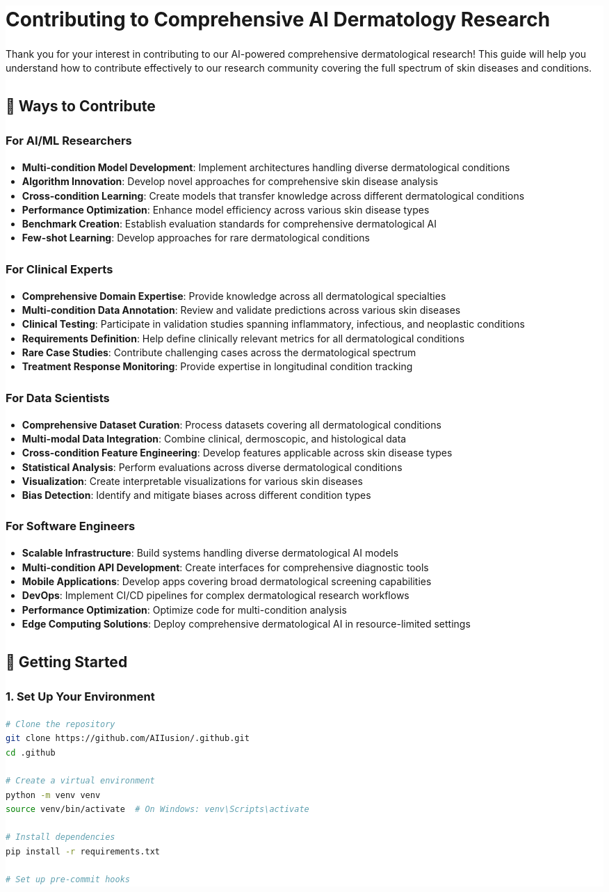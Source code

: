 # Contributing to Comprehensive AI Dermatology Research

Thank you for your interest in contributing to our AI-powered comprehensive dermatological research! This guide will help you understand how to contribute effectively to our research community covering the full spectrum of skin diseases and conditions.

## 🎯 Ways to Contribute

### For AI/ML Researchers
- **Multi-condition Model Development**: Implement architectures handling diverse dermatological conditions
- **Algorithm Innovation**: Develop novel approaches for comprehensive skin disease analysis
- **Cross-condition Learning**: Create models that transfer knowledge across different dermatological conditions
- **Performance Optimization**: Enhance model efficiency across various skin disease types
- **Benchmark Creation**: Establish evaluation standards for comprehensive dermatological AI
- **Few-shot Learning**: Develop approaches for rare dermatological conditions

### For Clinical Experts
- **Comprehensive Domain Expertise**: Provide knowledge across all dermatological specialties
- **Multi-condition Data Annotation**: Review and validate predictions across various skin diseases
- **Clinical Testing**: Participate in validation studies spanning inflammatory, infectious, and neoplastic conditions
- **Requirements Definition**: Help define clinically relevant metrics for all dermatological conditions
- **Rare Case Studies**: Contribute challenging cases across the dermatological spectrum
- **Treatment Response Monitoring**: Provide expertise in longitudinal condition tracking

### For Data Scientists
- **Comprehensive Dataset Curation**: Process datasets covering all dermatological conditions
- **Multi-modal Data Integration**: Combine clinical, dermoscopic, and histological data
- **Cross-condition Feature Engineering**: Develop features applicable across skin disease types
- **Statistical Analysis**: Perform evaluations across diverse dermatological conditions
- **Visualization**: Create interpretable visualizations for various skin diseases
- **Bias Detection**: Identify and mitigate biases across different condition types

### For Software Engineers
- **Scalable Infrastructure**: Build systems handling diverse dermatological AI models
- **Multi-condition API Development**: Create interfaces for comprehensive diagnostic tools
- **Mobile Applications**: Develop apps covering broad dermatological screening capabilities
- **DevOps**: Implement CI/CD pipelines for complex dermatological research workflows
- **Performance Optimization**: Optimize code for multi-condition analysis
- **Edge Computing Solutions**: Deploy comprehensive dermatological AI in resource-limited settings

## 🚀 Getting Started

### 1. Set Up Your Environment
```bash
# Clone the repository
git clone https://github.com/AIIusion/.github.git
cd .github

# Create a virtual environment
python -m venv venv
source venv/bin/activate  # On Windows: venv\Scripts\activate

# Install dependencies
pip install -r requirements.txt

# Set up pre-commit hooks
```